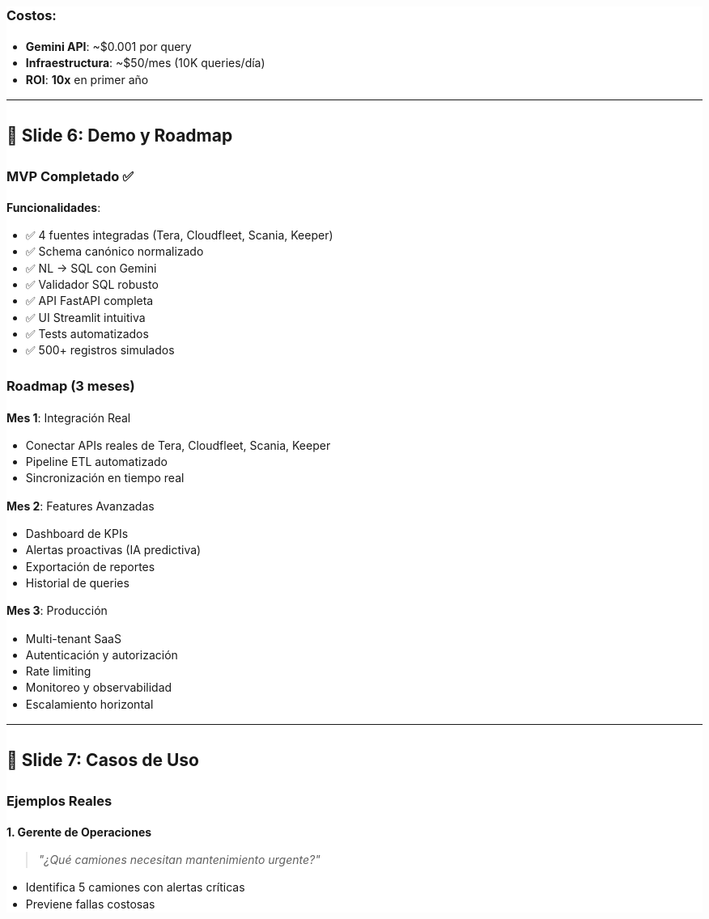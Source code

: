 ### Costos:
- **Gemini API**: ~$0.001 por query
- **Infraestructura**: ~$50/mes (10K queries/día)
- **ROI**: **10x** en primer año

---

## 🚀 Slide 6: Demo y Roadmap

### MVP Completado ✅

**Funcionalidades**:
- ✅ 4 fuentes integradas (Tera, Cloudfleet, Scania, Keeper)
- ✅ Schema canónico normalizado
- ✅ NL → SQL con Gemini
- ✅ Validador SQL robusto
- ✅ API FastAPI completa
- ✅ UI Streamlit intuitiva
- ✅ Tests automatizados
- ✅ 500+ registros simulados

### Roadmap (3 meses)

**Mes 1**: Integración Real
- Conectar APIs reales de Tera, Cloudfleet, Scania, Keeper
- Pipeline ETL automatizado
- Sincronización en tiempo real

**Mes 2**: Features Avanzadas
- Dashboard de KPIs
- Alertas proactivas (IA predictiva)
- Exportación de reportes
- Historial de queries

**Mes 3**: Producción
- Multi-tenant SaaS
- Autenticación y autorización
- Rate limiting
- Monitoreo y observabilidad
- Escalamiento horizontal

---

## 🎯 Slide 7: Casos de Uso

### Ejemplos Reales

**1. Gerente de Operaciones**
> *"¿Qué camiones necesitan mantenimiento urgente?"*
- Identifica 5 camiones con alertas críticas
- Previene fallas costosas
